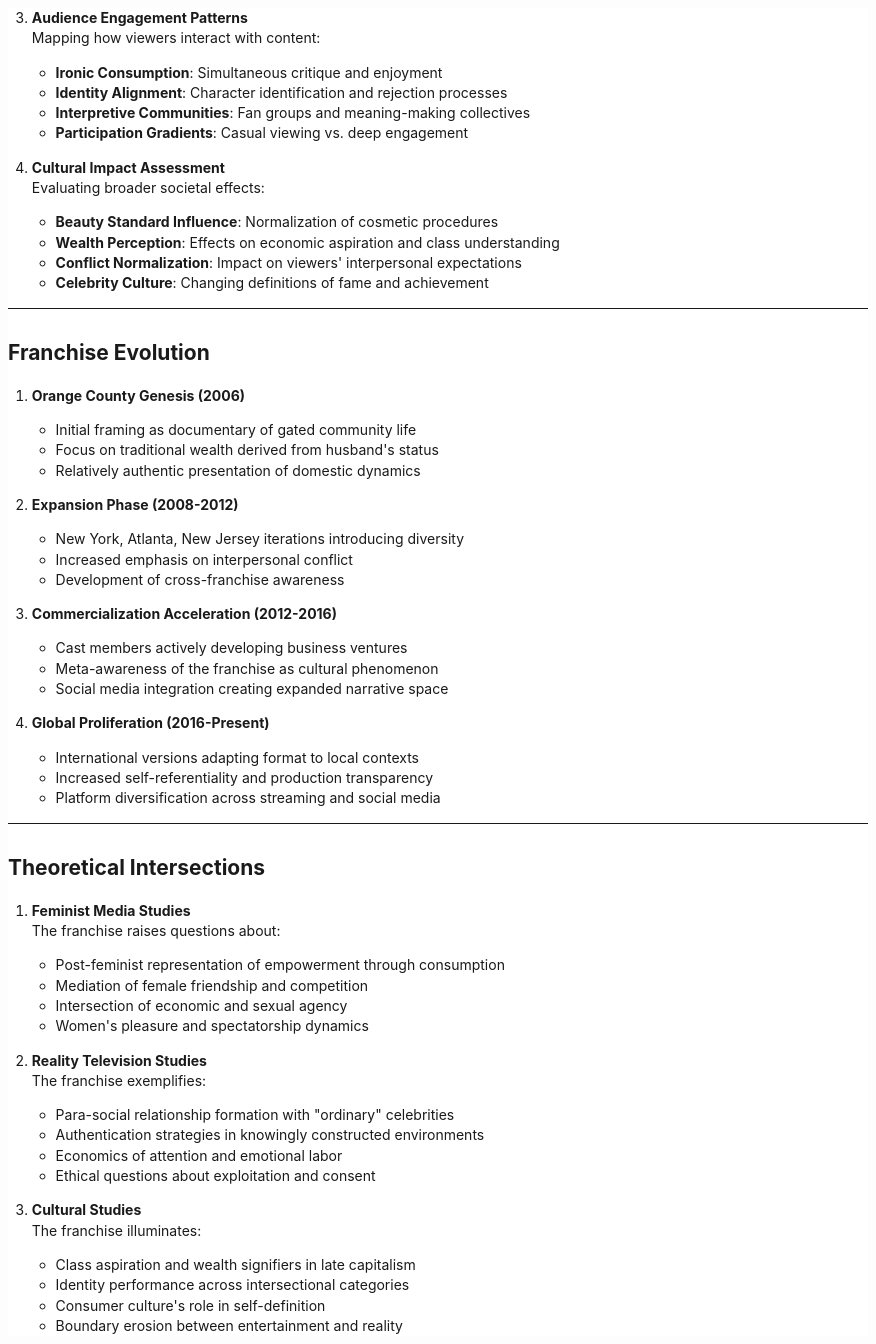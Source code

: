 3. **Audience Engagement Patterns**  
   Mapping how viewers interact with content:
   - **Ironic Consumption**: Simultaneous critique and enjoyment
   - **Identity Alignment**: Character identification and rejection processes
   - **Interpretive Communities**: Fan groups and meaning-making collectives
   - **Participation Gradients**: Casual viewing vs. deep engagement

4. **Cultural Impact Assessment**  
   Evaluating broader societal effects:
   - **Beauty Standard Influence**: Normalization of cosmetic procedures
   - **Wealth Perception**: Effects on economic aspiration and class understanding
   - **Conflict Normalization**: Impact on viewers' interpersonal expectations
   - **Celebrity Culture**: Changing definitions of fame and achievement

---

## Franchise Evolution

1. **Orange County Genesis (2006)**  
   - Initial framing as documentary of gated community life
   - Focus on traditional wealth derived from husband's status
   - Relatively authentic presentation of domestic dynamics

2. **Expansion Phase (2008-2012)**  
   - New York, Atlanta, New Jersey iterations introducing diversity
   - Increased emphasis on interpersonal conflict
   - Development of cross-franchise awareness

3. **Commercialization Acceleration (2012-2016)**  
   - Cast members actively developing business ventures
   - Meta-awareness of the franchise as cultural phenomenon
   - Social media integration creating expanded narrative space

4. **Global Proliferation (2016-Present)**  
   - International versions adapting format to local contexts
   - Increased self-referentiality and production transparency
   - Platform diversification across streaming and social media

---

## Theoretical Intersections

1. **Feminist Media Studies**  
   The franchise raises questions about:
   - Post-feminist representation of empowerment through consumption
   - Mediation of female friendship and competition
   - Intersection of economic and sexual agency
   - Women's pleasure and spectatorship dynamics

2. **Reality Television Studies**  
   The franchise exemplifies:
   - Para-social relationship formation with "ordinary" celebrities
   - Authentication strategies in knowingly constructed environments
   - Economics of attention and emotional labor
   - Ethical questions about exploitation and consent

3. **Cultural Studies**  
   The franchise illuminates:
   - Class aspiration and wealth signifiers in late capitalism
   - Identity performance across intersectional categories
   - Consumer culture's role in self-definition
   - Boundary erosion between entertainment and reality

